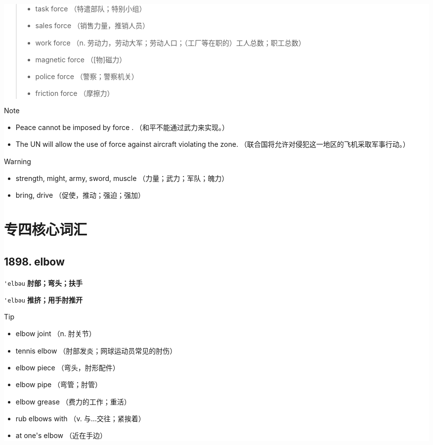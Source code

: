 > - task force （特遣部队；特别小组）
>
> - sales force （销售力量，推销人员）
>
> - work force （n. 劳动力，劳动大军；劳动人口；（工厂等在职的）工人总数；职工总数）
>
> - magnetic force （[物]磁力）
>
> - police force （警察；警察机关）
>
> - friction force （摩擦力）
>

> [!NOTE]
>
> - Peace cannot be imposed by force . （和平不能通过武力来实现。）
>
> - The UN will allow the use of force against aircraft violating the zone. （联合国将允许对侵犯这一地区的飞机采取军事行动。）
>

> [!WARNING]
>
> - strength, might, army, sword, muscle （力量；武力；军队；魄力）
>
> - bring, drive （促使，推动；强迫；强加）
>

# 专四核心词汇

## 1898. elbow

`'elbəu`  **肘部；弯头；扶手**

`'elbəu`  **推挤；用手肘推开**

> [!TIP]
>
> - elbow joint （n. 肘关节）
>
> - tennis elbow （肘部发炎；网球运动员常见的肘伤）
>
> - elbow piece （弯头，肘形配件）
>
> - elbow pipe （弯管；肘管）
>
> - elbow grease （费力的工作；重活）
>
> - rub elbows with （v. 与…交往；紧挨着）
>
> - at one's elbow （近在手边）
>

